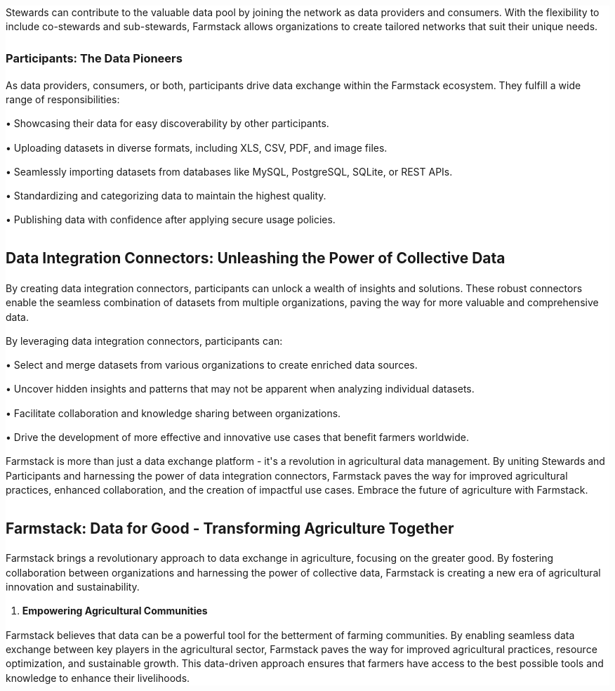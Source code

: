 Stewards can contribute to the valuable data pool by joining the network as data  providers and consumers. With the flexibility to include co-stewards and sub-stewards,  Farmstack allows organizations to create tailored networks that suit their unique needs. 

### Participants: The Data Pioneers

As data providers, consumers, or both, participants drive data exchange within the  Farmstack ecosystem. They fulfill a wide range of responsibilities: 

• Showcasing their data for easy discoverability by other participants. 

• Uploading datasets in diverse formats, including XLS, CSV, PDF, and image files.

• Seamlessly importing datasets from databases like MySQL, PostgreSQL, SQLite, or  REST APIs.

• Standardizing and categorizing data to maintain the highest quality. 

• Publishing data with confidence after applying secure usage policies.
 
## Data Integration Connectors: Unleashing the Power of Collective Data 

By creating data integration connectors, participants can unlock a wealth of insights and  solutions. These robust connectors enable the seamless combination of datasets from  multiple organizations, paving the way for more valuable and comprehensive data. 

By leveraging data integration connectors, participants can:

• Select and merge datasets from various organizations to create enriched data  sources.

• Uncover hidden insights and patterns that may not be apparent when analyzing  individual datasets. 

• Facilitate collaboration and knowledge sharing between organizations.

• Drive the development of more effective and innovative use cases that benefit  farmers worldwide.

Farmstack is more than just a data exchange platform - it's a revolution in agricultural data  management. By uniting Stewards and Participants and harnessing the power of data  integration connectors, Farmstack paves the way for improved agricultural practices,  enhanced collaboration, and the creation of impactful use cases. Embrace the future of  agriculture with Farmstack.

## Farmstack: Data for Good - Transforming Agriculture Together 

Farmstack brings a revolutionary approach to data exchange in agriculture, focusing on  the greater good. By fostering collaboration between organizations and harnessing the  power of collective data, Farmstack is creating a new era of agricultural innovation and  sustainability. 

1. **Empowering Agricultural Communities** 

Farmstack believes that data can be a powerful tool for the betterment of farming  communities. By enabling seamless data exchange between key players in the  agricultural sector, Farmstack paves the way for improved agricultural practices,  resource optimization, and sustainable growth. This data-driven approach ensures  that farmers have access to the best possible tools and knowledge to enhance  their livelihoods. 
